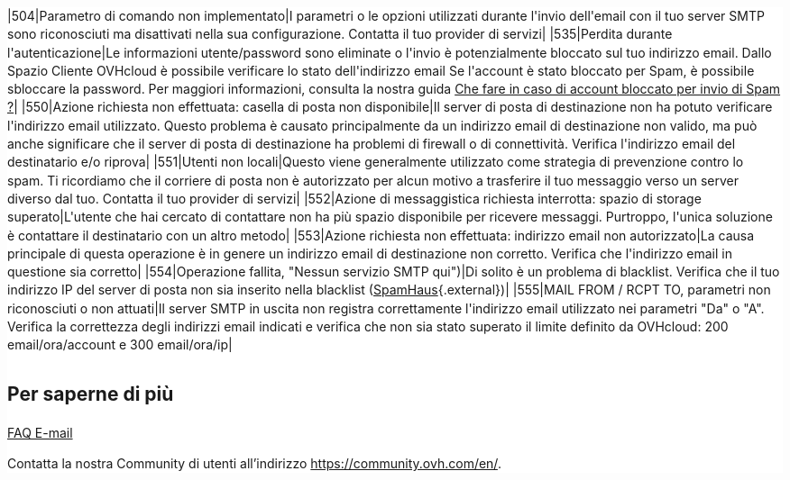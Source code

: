 |504|Parametro di comando non implementato|I parametri o le opzioni utilizzati durante l'invio dell'email con il tuo server SMTP sono riconosciuti ma disattivati nella sua configurazione. Contatta il tuo provider di servizi|
|535|Perdita durante l'autenticazione|Le informazioni utente/password sono eliminate o l'invio è potenzialmente bloccato sul tuo indirizzo email. Dallo Spazio Cliente OVHcloud è possibile verificare lo stato dell'indirizzo email Se l'account è stato bloccato per Spam, è possibile sbloccare la password. Per maggiori informazioni, consulta la nostra guida [Che fare in caso di account bloccato per invio di Spam ?](https://docs.ovh.com/it/microsoft-collaborative-solutions/blocco-per-spam/)|
|550|Azione richiesta non effettuata: casella di posta non disponibile|Il server di posta di destinazione non ha potuto verificare l'indirizzo email utilizzato. Questo problema è causato principalmente da un indirizzo email di destinazione non valido, ma può anche significare che il server di posta di destinazione ha problemi di firewall o di connettività. Verifica l'indirizzo email del destinatario e/o riprova|
|551|Utenti non locali|Questo viene generalmente utilizzato come strategia di prevenzione contro lo spam. Ti ricordiamo che il corriere di posta non è autorizzato per alcun motivo a trasferire il tuo messaggio verso un server diverso dal tuo. Contatta il tuo provider di servizi|
|552|Azione di messaggistica richiesta interrotta: spazio di storage superato|L'utente che hai cercato di contattare non ha più spazio disponibile per ricevere messaggi. Purtroppo, l'unica soluzione è contattare il destinatario con un altro metodo|
|553|Azione richiesta non effettuata: indirizzo email non autorizzato|La causa principale di questa operazione è in genere un indirizzo email di destinazione non corretto. Verifica che l'indirizzo email in questione sia corretto|
|554|Operazione fallita, "Nessun servizio SMTP qui")|Di solito è un problema di blacklist. Verifica che il tuo indirizzo IP del server di posta non sia inserito nella blacklist ([SpamHaus](https://check.spamhaus.org/){.external})|
|555|MAIL FROM / RCPT TO, parametri non riconosciuti o non attuati|Il server SMTP in uscita non registra correttamente l'indirizzo email utilizzato nei parametri "Da" o "A". Verifica la correttezza degli indirizzi email indicati e verifica che non sia stato superato il limite definito da OVHcloud: 200 email/ora/account e 300 email/ora/ip|

## Per saperne di più

[FAQ E-mail](https://docs.ovh.com/it/emails/faq-emails/)

Contatta la nostra Community di utenti all’indirizzo <https://community.ovh.com/en/>.
